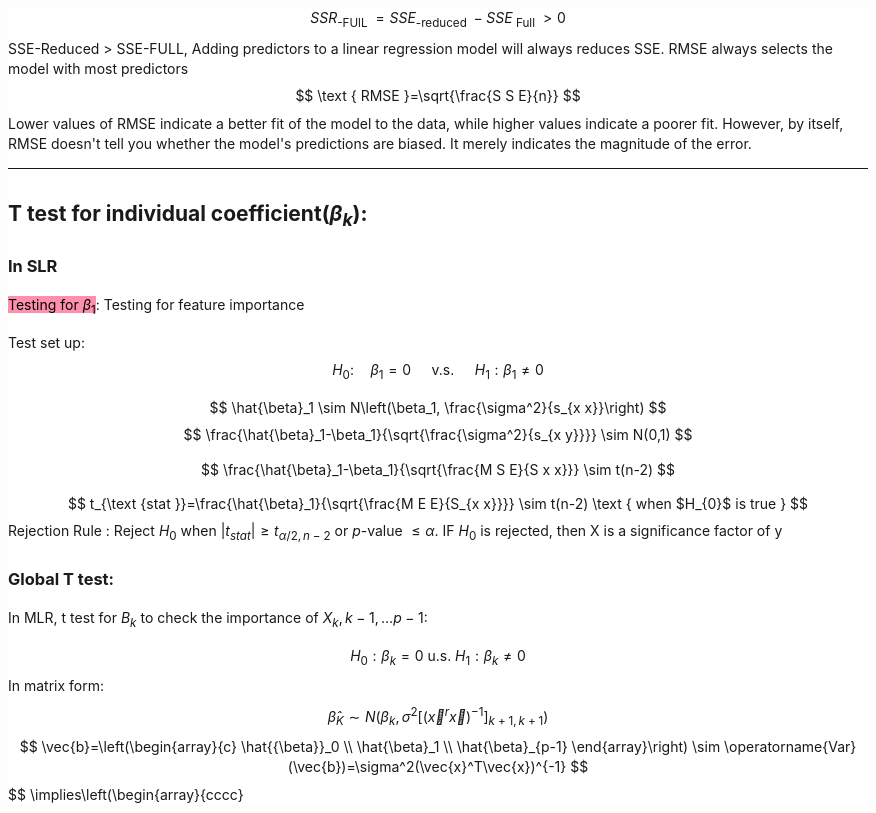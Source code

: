 $$
S S R_{\text {-FUlL }}=S S E_{\text {-reduced }}-S S E_{\text { Full }}>0
$$
SSE-Reduced > SSE-FULL, Adding predictors to a linear regression model will always reduces SSE. RMSE always selects the model with most predictors
$$
\text { RMSE }=\sqrt{\frac{S S E}{n}}
$$
Lower values of RMSE indicate a better fit of the model to the data, while higher values indicate a poorer fit. However, by itself, RMSE doesn't tell you whether the model's predictions are biased. It merely indicates the magnitude of the error.


---
## T test for individual coefficient($\beta_{k}$):
### In SLR

<mark style="background: #FF5582A6;">Testing for $\beta_{1}$</mark>:
Testing for feature importance 

Test set up:
$$
H_0: \quad \beta_1=0 \quad \text { v.s. } \quad H_1: \beta_1 \neq 0
$$

$$
\hat{\beta}_1 \sim N\left(\beta_1, \frac{\sigma^2}{s_{x x}}\right)
$$
$$
\frac{\hat{\beta}_1-\beta_1}{\sqrt{\frac{\sigma^2}{s_{x y}}}} \sim N(0,1)
$$


$$
\frac{\hat{\beta}_1-\beta_1}{\sqrt{\frac{M S E}{S x x}}} \sim t(n-2)
$$

$$
t_{\text {stat }}=\frac{\hat{\beta}_1}{\sqrt{\frac{M E E}{S_{x x}}}} \sim t(n-2) \text { when $H_{0}$ is true }
$$
Rejection Rule :
Reject $H_0$ when $\left|t_{s t a t}\right| \geqslant t_{\alpha / 2, n-2}$  or  $p$-value $\leqslant \alpha$.
IF $H_{0}$ is rejected, then X is a significance factor of y

### Global T test:
In MLR, t test for $B_{k}$ to check the importance of $X_{k},k-1,\dots p-1$:


$$
H_0: \beta_k=0 \text { u.s. } H_1: \beta_k \neq 0
$$
In matrix form:
$$
\hat{\beta}_K \sim N\left(\beta_k, \sigma^2\left[(\vec{x} ^r \vec{x})^{-1}\right]_{k+1, k+1}\right)
$$
$$
\vec{b}=\left(\begin{array}{c}
\hat{{\beta}}_0 \\
\hat{\beta}_1 \\
\hat{\beta}_{p-1}
\end{array}\right) \sim \operatorname{Var}(\vec{b})=\sigma^2(\vec{x}^T\vec{x})^{-1}
$$
$$
\implies\left(\begin{array}{cccc}